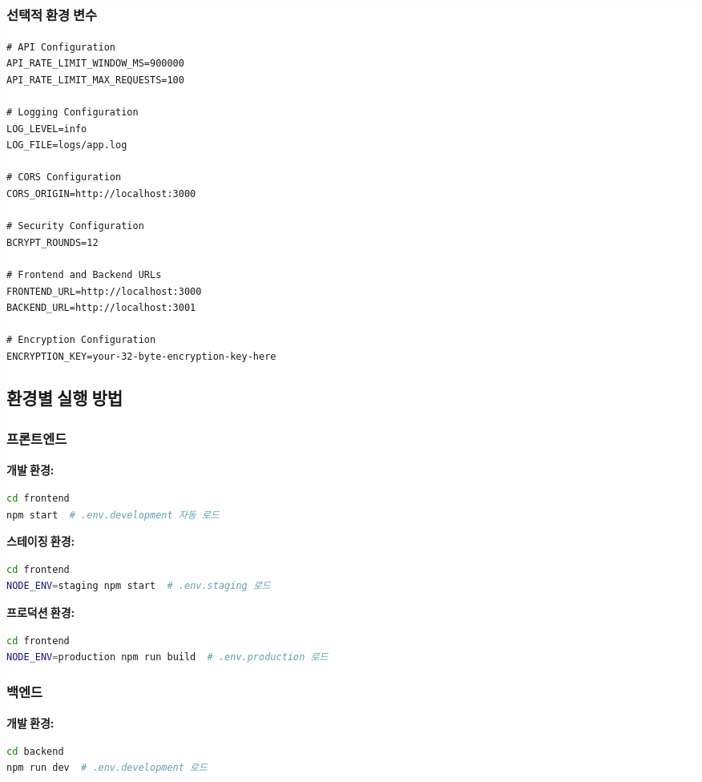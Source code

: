 ### 선택적 환경 변수

```env
# API Configuration
API_RATE_LIMIT_WINDOW_MS=900000
API_RATE_LIMIT_MAX_REQUESTS=100

# Logging Configuration
LOG_LEVEL=info
LOG_FILE=logs/app.log

# CORS Configuration
CORS_ORIGIN=http://localhost:3000

# Security Configuration
BCRYPT_ROUNDS=12

# Frontend and Backend URLs
FRONTEND_URL=http://localhost:3000
BACKEND_URL=http://localhost:3001

# Encryption Configuration
ENCRYPTION_KEY=your-32-byte-encryption-key-here
```

## 환경별 실행 방법

### 프론트엔드

**개발 환경:**
```bash
cd frontend
npm start  # .env.development 자동 로드
```

**스테이징 환경:**
```bash
cd frontend
NODE_ENV=staging npm start  # .env.staging 로드
```

**프로덕션 환경:**
```bash
cd frontend
NODE_ENV=production npm run build  # .env.production 로드
```

### 백엔드

**개발 환경:**
```bash
cd backend
npm run dev  # .env.development 로드
```
